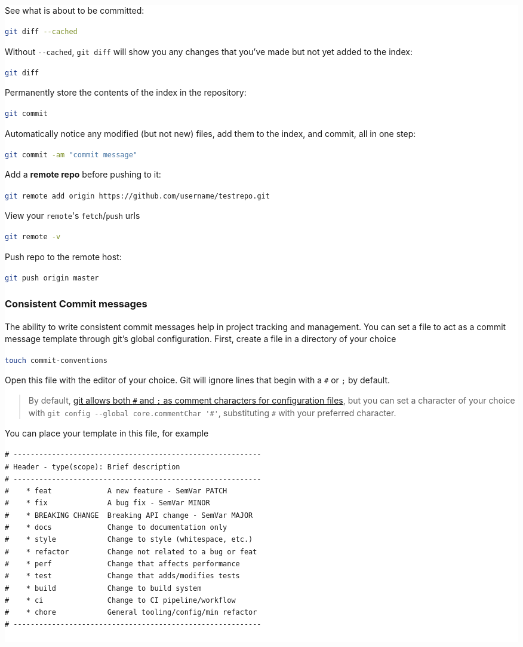 See what is about to be committed:
```sh
git diff --cached
```
Without `--cached`, `git diff` will show you any changes that you’ve made but not yet added to the index:
```sh
git diff
```
Permanently store the contents of the index in the repository:
```sh
git commit
```
Automatically notice any modified (but not new) files, add them to the index, and commit, all in one step:
```sh
git commit -am "commit message"
```
Add a **remote repo** before pushing to it:
```sh
git remote add origin https://github.com/username/testrepo.git
```
View your `remote`'s `fetch`/`push` urls

```sh
git remote -v
```

Push repo to the remote host:

```sh
git push origin master
```

### Consistent Commit messages

The ability to write consistent commit messages help in project tracking and management. You can set a file to act as a commit message template through git’s global configuration. First, create a file in a directory of your choice

```sh
touch commit-conventions
```

Open this file with the editor of your choice. Git will ignore lines that begin with a `#` or `;` by default.

> By default, [git allows both `#` and `;` as comment characters for configuration files](https://git-scm.com/docs/git-config#_syntax), but you can set a character of your choice with `git config --global core.commentChar '#'`, substituting `#` with your preferred character.

You can place your template in this file, for example

```
# ----------------------------------------------------------
# Header - type(scope): Brief description
# ----------------------------------------------------------
#    * feat             A new feature - SemVar PATCH
#    * fix              A bug fix - SemVar MINOR
#    * BREAKING CHANGE  Breaking API change - SemVar MAJOR
#    * docs             Change to documentation only
#    * style            Change to style (whitespace, etc.)
#    * refactor         Change not related to a bug or feat
#    * perf             Change that affects performance
#    * test             Change that adds/modifies tests
#    * build            Change to build system
#    * ci               Change to CI pipeline/workflow
#    * chore            General tooling/config/min refactor
# ----------------------------------------------------------


```